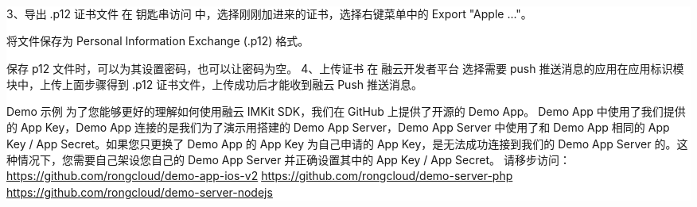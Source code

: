 3、导出 .p12 证书文件
在 钥匙串访问 中，选择刚刚加进来的证书，选择右键菜单中的 Export "Apple ..."。

将文件保存为 Personal Information Exchange (.p12) 格式。

保存 p12 文件时，可以为其设置密码，也可以让密码为空。
4、上传证书
在 融云开发者平台 选择需要 push 推送消息的应用在应用标识模块中，上传上面步骤得到 .p12 证书文件，上传成功后才能收到融云 Push 推送消息。

Demo 示例
为了您能够更好的理解如何使用融云 IMKit SDK，我们在 GitHub 上提供了开源的 Demo App。
Demo App 中使用了我们提供的 App Key，Demo App 连接的是我们为了演示用搭建的 Demo App Server，Demo App Server 中使用了和 Demo App 相同的 App Key / App Secret。如果您只更换了 Demo App 的 App Key 为自己申请的 App Key，是无法成功连接到我们的 Demo App Server 的。这种情况下，您需要自己架设您自己的 Demo App Server 并正确设置其中的 App Key / App Secret。
请移步访问：
https://github.com/rongcloud/demo-app-ios-v2
https://github.com/rongcloud/demo-server-php
https://github.com/rongcloud/demo-server-nodejs

